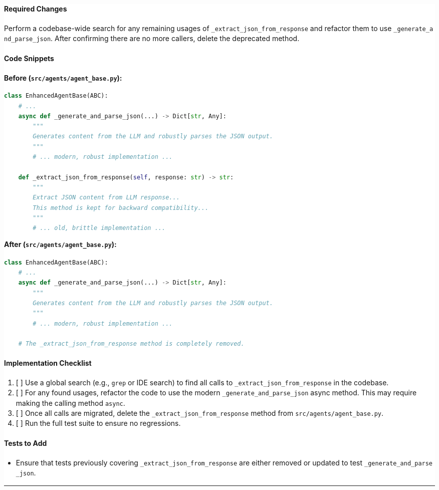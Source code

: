 #### Required Changes

Perform a codebase-wide search for any remaining usages of `_extract_json_from_response` and refactor them to use `_generate_and_parse_json`. After confirming there are no more callers, delete the deprecated method.

#### Code Snippets

**Before (`src/agents/agent_base.py`):**

```python
class EnhancedAgentBase(ABC):
    # ...
    async def _generate_and_parse_json(...) -> Dict[str, Any]:
        """
        Generates content from the LLM and robustly parses the JSON output.
        """
        # ... modern, robust implementation ...

    def _extract_json_from_response(self, response: str) -> str:
        """
        Extract JSON content from LLM response...
        This method is kept for backward compatibility...
        """
        # ... old, brittle implementation ...
```

**After (`src/agents/agent_base.py`):**

```python
class EnhancedAgentBase(ABC):
    # ...
    async def _generate_and_parse_json(...) -> Dict[str, Any]:
        """
        Generates content from the LLM and robustly parses the JSON output.
        """
        # ... modern, robust implementation ...

    # The _extract_json_from_response method is completely removed.
```

#### Implementation Checklist

1.  [ ] Use a global search (e.g., `grep` or IDE search) to find all calls to `_extract_json_from_response` in the codebase.
2.  [ ] For any found usages, refactor the code to use the modern `_generate_and_parse_json` async method. This may require making the calling method `async`.
3.  [ ] Once all calls are migrated, delete the `_extract_json_from_response` method from `src/agents/agent_base.py`.
4.  [ ] Run the full test suite to ensure no regressions.

#### Tests to Add

*   Ensure that tests previously covering `_extract_json_from_response` are either removed or updated to test `_generate_and_parse_json`.

---
